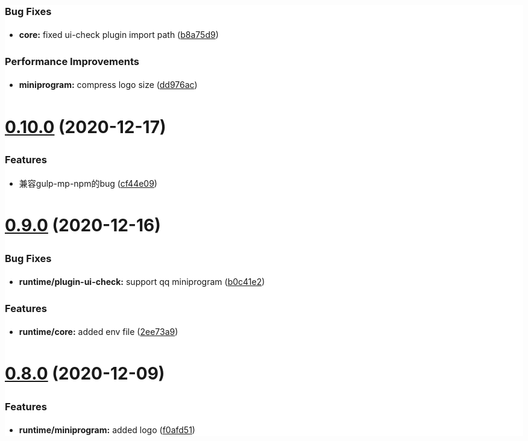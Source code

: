 
### Bug Fixes

* **core:** fixed ui-check plugin import path ([b8a75d9](https://github.com/dlhandsome/we-debug/commit/b8a75d95838ba61750483c65f71499c187319b3f))


### Performance Improvements

* **miniprogram:** compress logo size ([dd976ac](https://github.com/dlhandsome/we-debug/commit/dd976ac96eb4c6b39a8705aa87af0080aa2138d0))





# [0.10.0](https://github.com/dlhandsome/we-debug/compare/v0.9.0...v0.10.0) (2020-12-17)


### Features

* 兼容gulp-mp-npm的bug ([cf44e09](https://github.com/dlhandsome/we-debug/commit/cf44e09850b332a8198504ad1d1c459e43fba893))





# [0.9.0](https://github.com/dlhandsome/we-debug/compare/v0.8.0...v0.9.0) (2020-12-16)


### Bug Fixes

* **runtime/plugin-ui-check:** support qq miniprogram ([b0c41e2](https://github.com/dlhandsome/we-debug/commit/b0c41e2ea3c87ce27ec438668a2e3e9a8fbe9c1c))


### Features

* **runtime/core:** added env file ([2ee73a9](https://github.com/dlhandsome/we-debug/commit/2ee73a9c0171a952ce84f03736791b7707a0b250))





# [0.8.0](https://github.com/dlhandsome/we-debug/compare/v0.7.0...v0.8.0) (2020-12-09)


### Features

* **runtime/miniprogram:** added logo ([f0afd51](https://github.com/dlhandsome/we-debug/commit/f0afd51cc5b633c7547828bfe8464c2d358ea3fb))
